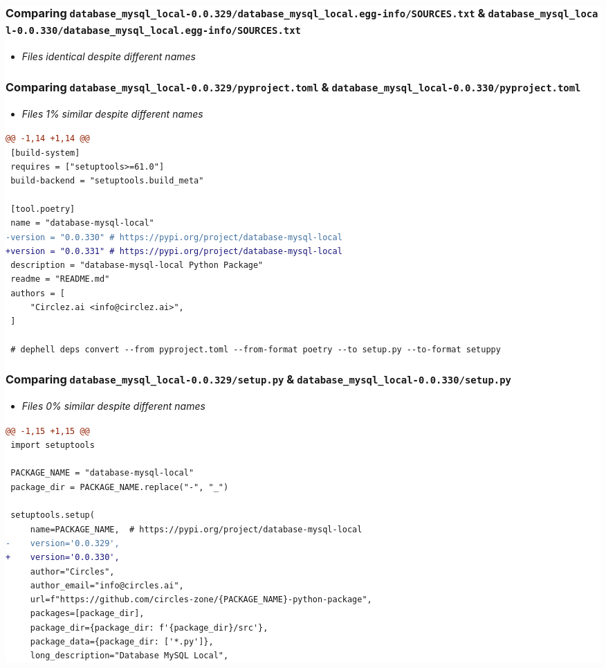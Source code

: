 ### Comparing `database_mysql_local-0.0.329/database_mysql_local.egg-info/SOURCES.txt` & `database_mysql_local-0.0.330/database_mysql_local.egg-info/SOURCES.txt`

 * *Files identical despite different names*

### Comparing `database_mysql_local-0.0.329/pyproject.toml` & `database_mysql_local-0.0.330/pyproject.toml`

 * *Files 1% similar despite different names*

```diff
@@ -1,14 +1,14 @@
 [build-system]
 requires = ["setuptools>=61.0"]
 build-backend = "setuptools.build_meta"
 
 [tool.poetry]
 name = "database-mysql-local"
-version = "0.0.330" # https://pypi.org/project/database-mysql-local
+version = "0.0.331" # https://pypi.org/project/database-mysql-local
 description = "database-mysql-local Python Package"
 readme = "README.md"
 authors = [
     "Circlez.ai <info@circlez.ai>",
 ]
 
 # dephell deps convert --from pyproject.toml --from-format poetry --to setup.py --to-format setuppy
```

### Comparing `database_mysql_local-0.0.329/setup.py` & `database_mysql_local-0.0.330/setup.py`

 * *Files 0% similar despite different names*

```diff
@@ -1,15 +1,15 @@
 import setuptools
 
 PACKAGE_NAME = "database-mysql-local"
 package_dir = PACKAGE_NAME.replace("-", "_")
 
 setuptools.setup(
     name=PACKAGE_NAME,  # https://pypi.org/project/database-mysql-local
-    version='0.0.329',
+    version='0.0.330',
     author="Circles",
     author_email="info@circles.ai",
     url=f"https://github.com/circles-zone/{PACKAGE_NAME}-python-package",
     packages=[package_dir],
     package_dir={package_dir: f'{package_dir}/src'},
     package_data={package_dir: ['*.py']},
     long_description="Database MySQL Local",
```

